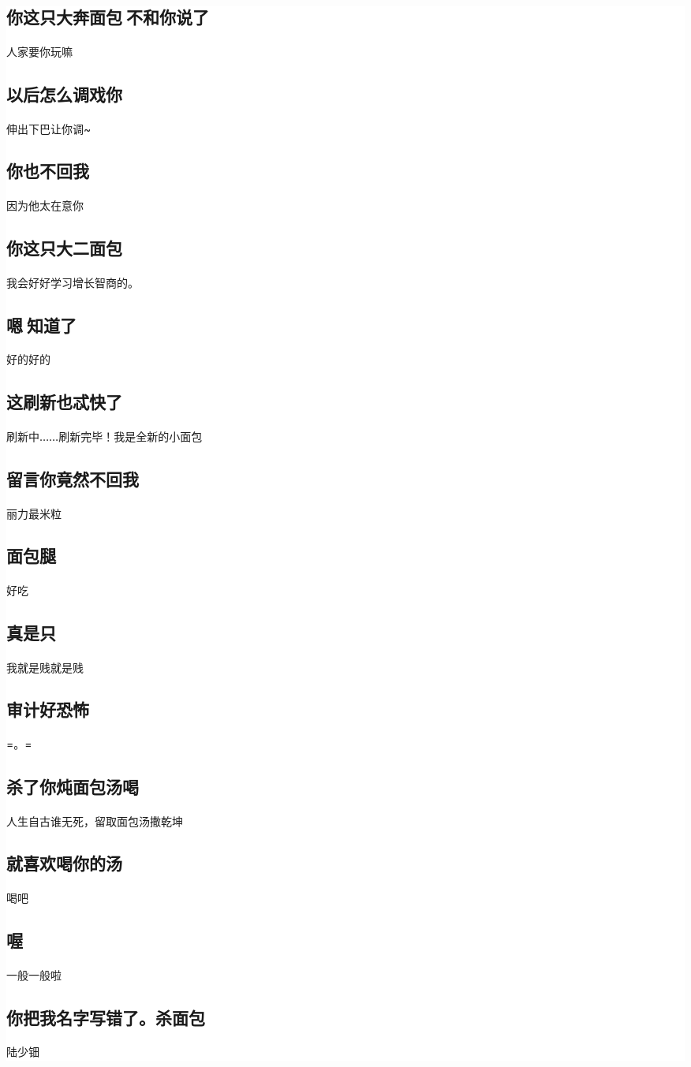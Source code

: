## 你这只大奔面包   不和你说了
人家要你玩嘛

## 以后怎么调戏你
伸出下巴让你调~

## 你也不回我
因为他太在意你

## 你这只大二面包
我会好好学习增长智商的。

## 嗯  知道了
好的好的

## 这刷新也忒快了
刷新中……刷新完毕！我是全新的小面包

## 留言你竟然不回我
丽力最米粒

## 面包腿
好吃

## 真是只
我就是贱就是贱

## 审计好恐怖
=。=

## 杀了你炖面包汤喝
人生自古谁无死，留取面包汤撒乾坤

## 就喜欢喝你的汤
喝吧

## 喔
一般一般啦

## 你把我名字写错了。杀面包
陆少钿
